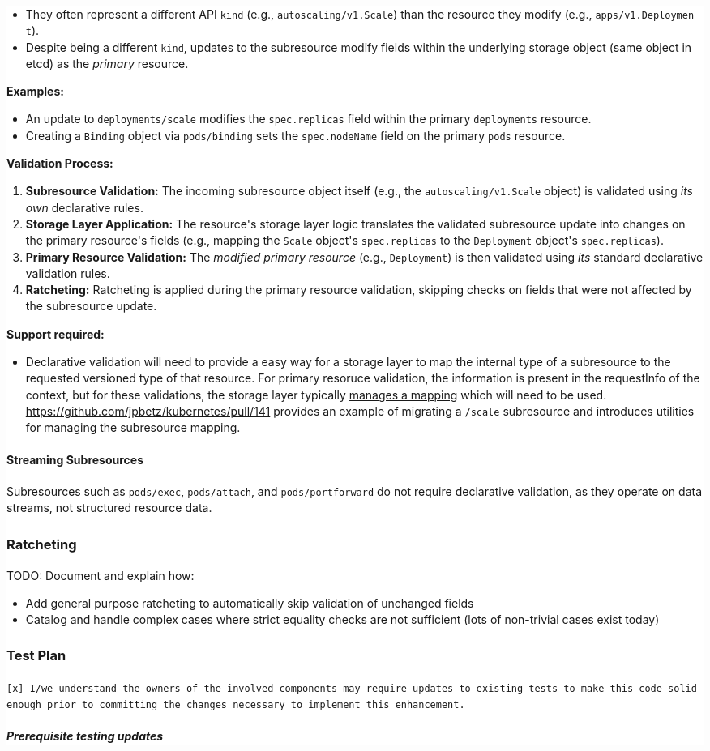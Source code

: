 * They often represent a different API `kind` (e.g., `autoscaling/v1.Scale`) than the resource they modify (e.g., `apps/v1.Deployment`).
* Despite being a different `kind`, updates to the subresource modify fields within the underlying storage object (same object in etcd) as the *primary* resource.

**Examples:**

* An update to `deployments/scale` modifies the `spec.replicas` field within the primary `deployments` resource.
* Creating a `Binding` object via `pods/binding` sets the `spec.nodeName` field on the primary `pods` resource.

**Validation Process:**

1.  **Subresource Validation:** The incoming subresource object itself (e.g., the `autoscaling/v1.Scale` object) is validated using *its own* declarative rules.
2.  **Storage Layer Application:** The resource's storage layer logic translates the validated subresource update into changes on the primary resource's fields (e.g., mapping the `Scale` object's `spec.replicas` to the `Deployment` object's `spec.replicas`).
3.  **Primary Resource Validation:** The *modified primary resource* (e.g., `Deployment`) is then validated using *its* standard declarative validation rules.
4.  **Ratcheting:** Ratcheting is applied during the primary resource validation, skipping checks on fields that were not affected by the subresource update.

**Support required:**

* Declarative validation will need to provide a easy way for a storage layer to map the internal type of a subresource to the
  requested versioned type of that resource.  For primary resoruce validation, the information is present in the requestInfo of
  the context, but for these validations, the storage layer typically [manages a mapping](https://github.com/kubernetes/kubernetes/blob/30469e180361d7da07b0fee6d47c776fa2cf3e86/pkg/registry/core/replicationcontroller/storage/storage.go#L170-L177) which will need to
  be used. https://github.com/jpbetz/kubernetes/pull/141 provides an example of migrating a `/scale` subresource and 
  introduces utilities for managing the subresource mapping.

#### Streaming Subresources

Subresources such as `pods/exec`, `pods/attach`, and `pods/portforward` do not require declarative validation, as they operate on data streams, not structured resource data.

### Ratcheting

TODO: Document and explain how:

- Add general purpose ratcheting to automatically skip validation of unchanged fields
- Catalog and handle complex cases where strict equality checks are not sufficient (lots of non-trivial cases exist today)

### Test Plan

    [x] I/we understand the owners of the involved components may require updates to existing tests to make this code solid enough prior to committing the changes necessary to implement this enhancement.

##### Prerequisite testing updates
